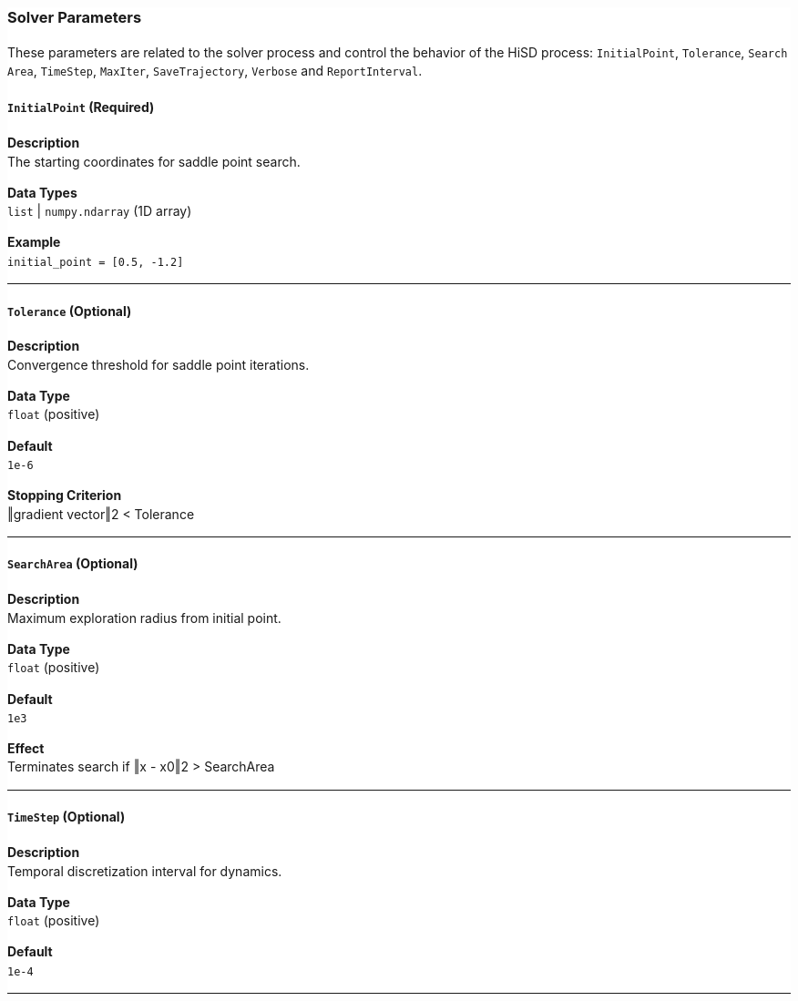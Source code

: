 
### Solver Parameters
These parameters are related to the solver process and control the behavior of the HiSD process: `InitialPoint`, `Tolerance`, `SearchArea`, `TimeStep`, `MaxIter`, `SaveTrajectory`, `Verbose` and `ReportInterval`.

#### `InitialPoint` (Required)
**Description**  
The starting coordinates for saddle point search.  

**Data Types**  
`list` | `numpy.ndarray` (1D array)  

**Example**  
`initial_point = [0.5, -1.2]`

---

#### `Tolerance` (Optional)  
**Description**  
Convergence threshold for saddle point iterations.  

**Data Type**  
`float` (positive)

**Default**  
`1e-6`  

**Stopping Criterion**  
‖gradient vector‖2 < Tolerance  

--- 

#### `SearchArea` (Optional)  
**Description**  
Maximum exploration radius from initial point.  

**Data Type**  
`float` (positive)  

**Default**  
`1e3`  

**Effect**  
Terminates search if ‖x - x0‖2 > SearchArea  

--- 

#### `TimeStep` (Optional)  
**Description**  
Temporal discretization interval for dynamics.  

**Data Type**  
`float` (positive)

**Default**  
`1e-4` 

--- 